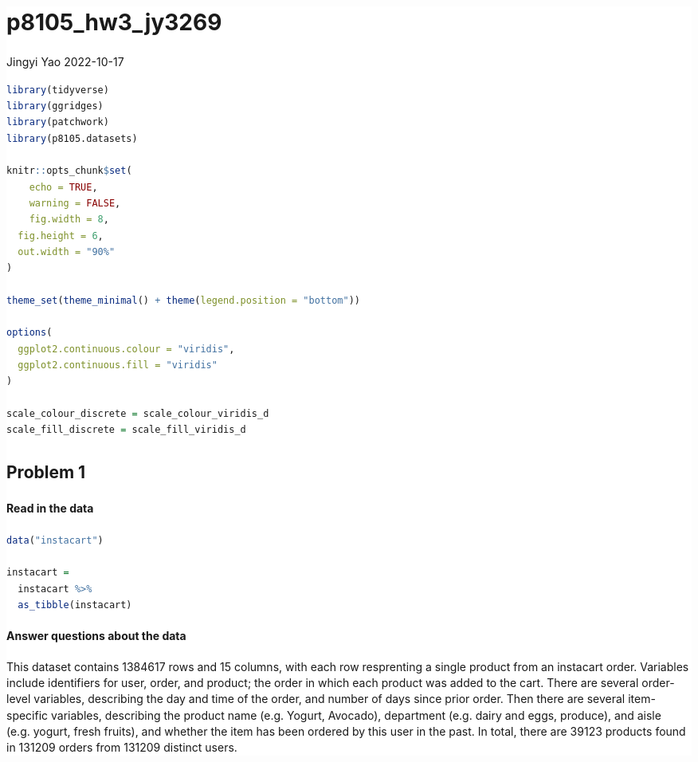 p8105_hw3_jy3269
================
Jingyi Yao
2022-10-17

``` r
library(tidyverse)
library(ggridges)
library(patchwork)
library(p8105.datasets)

knitr::opts_chunk$set(
    echo = TRUE,
    warning = FALSE,
    fig.width = 8, 
  fig.height = 6,
  out.width = "90%"
)

theme_set(theme_minimal() + theme(legend.position = "bottom"))

options(
  ggplot2.continuous.colour = "viridis",
  ggplot2.continuous.fill = "viridis"
)

scale_colour_discrete = scale_colour_viridis_d
scale_fill_discrete = scale_fill_viridis_d
```

## Problem 1

#### Read in the data

``` r
data("instacart")

instacart = 
  instacart %>% 
  as_tibble(instacart)
```

#### Answer questions about the data

This dataset contains 1384617 rows and 15 columns, with each row
resprenting a single product from an instacart order. Variables include
identifiers for user, order, and product; the order in which each
product was added to the cart. There are several order-level variables,
describing the day and time of the order, and number of days since prior
order. Then there are several item-specific variables, describing the
product name (e.g. Yogurt, Avocado), department (e.g. dairy and eggs,
produce), and aisle (e.g. yogurt, fresh fruits), and whether the item
has been ordered by this user in the past. In total, there are 39123
products found in 131209 orders from 131209 distinct users.
